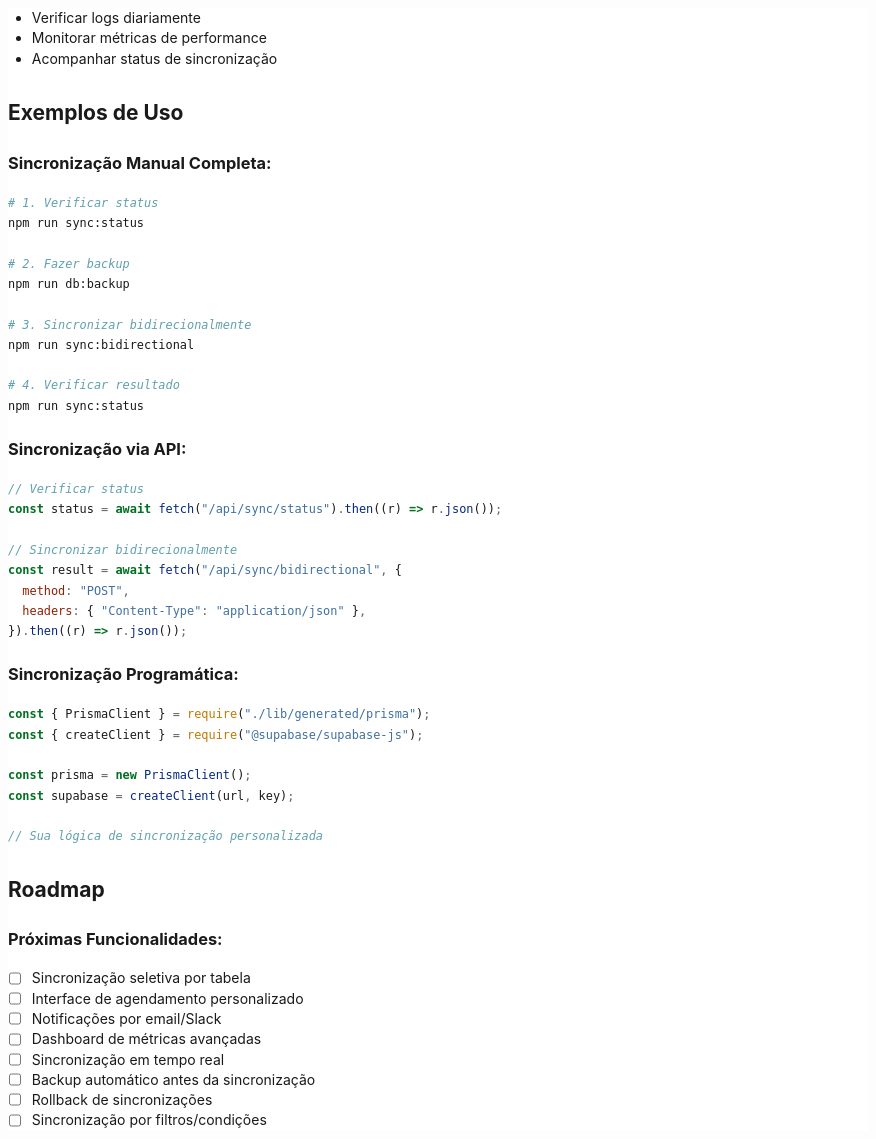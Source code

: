 - Verificar logs diariamente
- Monitorar métricas de performance
- Acompanhar status de sincronização

## Exemplos de Uso

### Sincronização Manual Completa:

```bash
# 1. Verificar status
npm run sync:status

# 2. Fazer backup
npm run db:backup

# 3. Sincronizar bidirecionalmente
npm run sync:bidirectional

# 4. Verificar resultado
npm run sync:status
```

### Sincronização via API:

```javascript
// Verificar status
const status = await fetch("/api/sync/status").then((r) => r.json());

// Sincronizar bidirecionalmente
const result = await fetch("/api/sync/bidirectional", {
  method: "POST",
  headers: { "Content-Type": "application/json" },
}).then((r) => r.json());
```

### Sincronização Programática:

```javascript
const { PrismaClient } = require("./lib/generated/prisma");
const { createClient } = require("@supabase/supabase-js");

const prisma = new PrismaClient();
const supabase = createClient(url, key);

// Sua lógica de sincronização personalizada
```

## Roadmap

### Próximas Funcionalidades:

- [ ] Sincronização seletiva por tabela
- [ ] Interface de agendamento personalizado
- [ ] Notificações por email/Slack
- [ ] Dashboard de métricas avançadas
- [ ] Sincronização em tempo real
- [ ] Backup automático antes da sincronização
- [ ] Rollback de sincronizações
- [ ] Sincronização por filtros/condições
